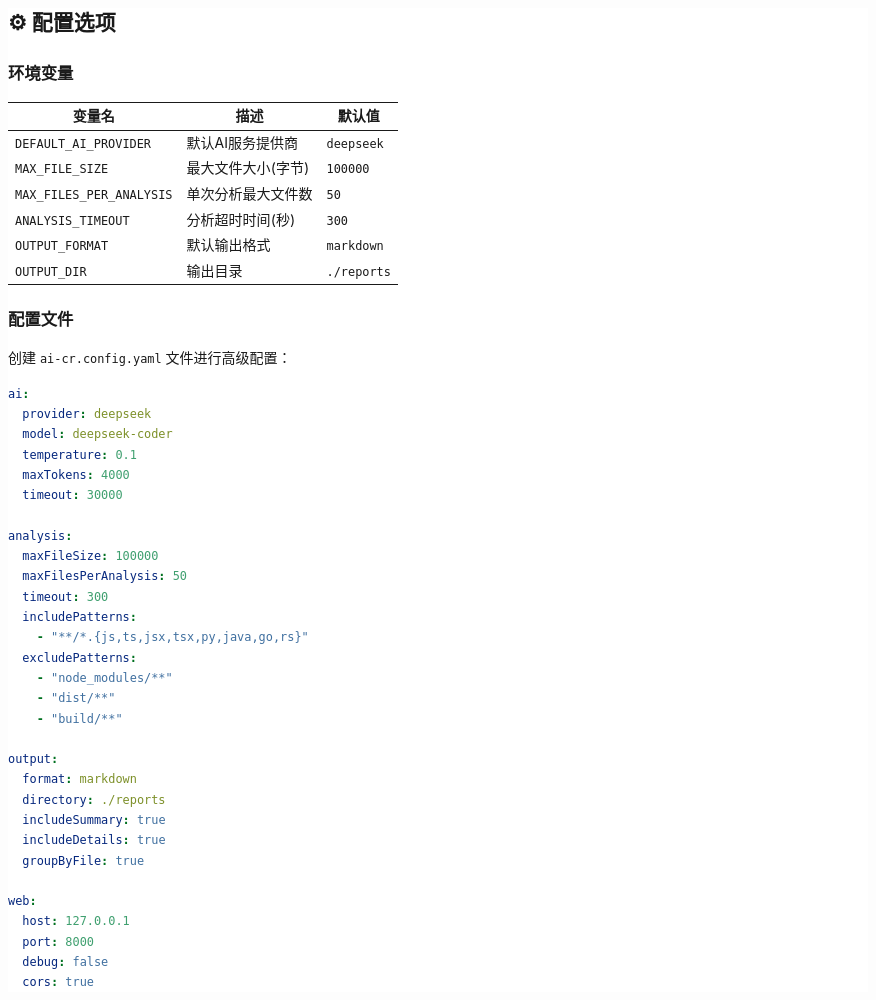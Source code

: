## ⚙️ 配置选项

### 环境变量

| 变量名 | 描述 | 默认值 |
|--------|------|--------|
| `DEFAULT_AI_PROVIDER` | 默认AI服务提供商 | `deepseek` |
| `MAX_FILE_SIZE` | 最大文件大小(字节) | `100000` |
| `MAX_FILES_PER_ANALYSIS` | 单次分析最大文件数 | `50` |
| `ANALYSIS_TIMEOUT` | 分析超时时间(秒) | `300` |
| `OUTPUT_FORMAT` | 默认输出格式 | `markdown` |
| `OUTPUT_DIR` | 输出目录 | `./reports` |

### 配置文件

创建 `ai-cr.config.yaml` 文件进行高级配置：

```yaml
ai:
  provider: deepseek
  model: deepseek-coder
  temperature: 0.1
  maxTokens: 4000
  timeout: 30000

analysis:
  maxFileSize: 100000
  maxFilesPerAnalysis: 50
  timeout: 300
  includePatterns:
    - "**/*.{js,ts,jsx,tsx,py,java,go,rs}"
  excludePatterns:
    - "node_modules/**"
    - "dist/**"
    - "build/**"

output:
  format: markdown
  directory: ./reports
  includeSummary: true
  includeDetails: true
  groupByFile: true

web:
  host: 127.0.0.1
  port: 8000
  debug: false
  cors: true
```
